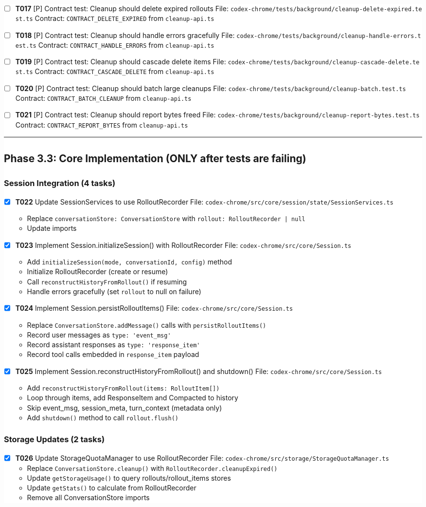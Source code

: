 - [ ] **T017** [P] Contract test: Cleanup should delete expired rollouts
  File: `codex-chrome/tests/background/cleanup-delete-expired.test.ts`
  Contract: `CONTRACT_DELETE_EXPIRED` from `cleanup-api.ts`

- [ ] **T018** [P] Contract test: Cleanup should handle errors gracefully
  File: `codex-chrome/tests/background/cleanup-handle-errors.test.ts`
  Contract: `CONTRACT_HANDLE_ERRORS` from `cleanup-api.ts`

- [ ] **T019** [P] Contract test: Cleanup should cascade delete items
  File: `codex-chrome/tests/background/cleanup-cascade-delete.test.ts`
  Contract: `CONTRACT_CASCADE_DELETE` from `cleanup-api.ts`

- [ ] **T020** [P] Contract test: Cleanup should batch large cleanups
  File: `codex-chrome/tests/background/cleanup-batch.test.ts`
  Contract: `CONTRACT_BATCH_CLEANUP` from `cleanup-api.ts`

- [ ] **T021** [P] Contract test: Cleanup should report bytes freed
  File: `codex-chrome/tests/background/cleanup-report-bytes.test.ts`
  Contract: `CONTRACT_REPORT_BYTES` from `cleanup-api.ts`

---

## Phase 3.3: Core Implementation (ONLY after tests are failing)

### Session Integration (4 tasks)
- [x] **T022** Update SessionServices to use RolloutRecorder
  File: `codex-chrome/src/core/session/state/SessionServices.ts`
  - Replace `conversationStore: ConversationStore` with `rollout: RolloutRecorder | null`
  - Update imports

- [x] **T023** Implement Session.initializeSession() with RolloutRecorder
  File: `codex-chrome/src/core/Session.ts`
  - Add `initializeSession(mode, conversationId, config)` method
  - Initialize RolloutRecorder (create or resume)
  - Call `reconstructHistoryFromRollout()` if resuming
  - Handle errors gracefully (set `rollout` to null on failure)

- [x] **T024** Implement Session.persistRolloutItems()
  File: `codex-chrome/src/core/Session.ts`
  - Replace `ConversationStore.addMessage()` calls with `persistRolloutItems()`
  - Record user messages as `type: 'event_msg'`
  - Record assistant responses as `type: 'response_item'`
  - Record tool calls embedded in `response_item` payload

- [x] **T025** Implement Session.reconstructHistoryFromRollout() and shutdown()
  File: `codex-chrome/src/core/Session.ts`
  - Add `reconstructHistoryFromRollout(items: RolloutItem[])`
  - Loop through items, add ResponseItem and Compacted to history
  - Skip event_msg, session_meta, turn_context (metadata only)
  - Add `shutdown()` method to call `rollout.flush()`

### Storage Updates (2 tasks)
- [x] **T026** Update StorageQuotaManager to use RolloutRecorder
  File: `codex-chrome/src/storage/StorageQuotaManager.ts`
  - Replace `ConversationStore.cleanup()` with `RolloutRecorder.cleanupExpired()`
  - Update `getStorageUsage()` to query rollouts/rollout_items stores
  - Update `getStats()` to calculate from RolloutRecorder
  - Remove all ConversationStore imports

